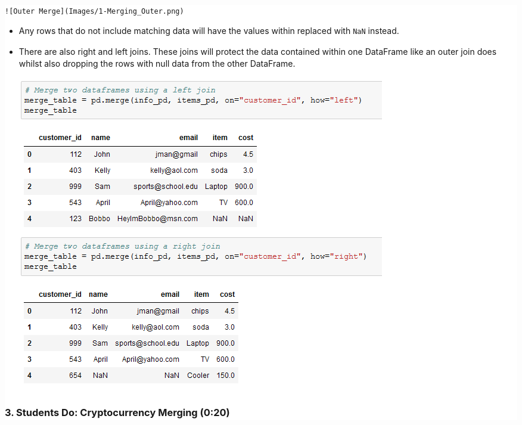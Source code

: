     ![Outer Merge](Images/1-Merging_Outer.png)

  * Any rows that do not include matching data will have the values within replaced with `NaN` instead.

  * There are also right and left joins. These joins will protect the data contained within one DataFrame like an outer join does whilst also dropping the rows with null data from the other DataFrame.

    ![Left and Right Merge](Images/1-Merging_LeftRight.png)

### 3. Students Do: Cryptocurrency Merging (0:20)
